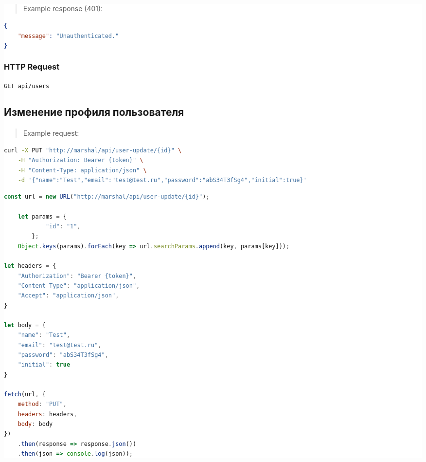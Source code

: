 > Example response (401):

```json
{
    "message": "Unauthenticated."
}
```

### HTTP Request
`GET api/users`





## Изменение профиля пользователя

> Example request:

```bash
curl -X PUT "http://marshal/api/user-update/{id}" \
    -H "Authorization: Bearer {token}" \
    -H "Content-Type: application/json" \
    -d '{"name":"Test","email":"test@test.ru","password":"abS34T3fSg4","initial":true}'

```

```javascript
const url = new URL("http://marshal/api/user-update/{id}");

    let params = {
            "id": "1",
        };
    Object.keys(params).forEach(key => url.searchParams.append(key, params[key]));

let headers = {
    "Authorization": "Bearer {token}",
    "Content-Type": "application/json",
    "Accept": "application/json",
}

let body = {
    "name": "Test",
    "email": "test@test.ru",
    "password": "abS34T3fSg4",
    "initial": true
}

fetch(url, {
    method: "PUT",
    headers: headers,
    body: body
})
    .then(response => response.json())
    .then(json => console.log(json));
```
